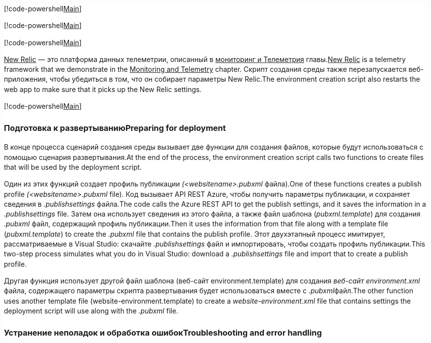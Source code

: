 [!code-powershell[Main](automate-everything/samples/sample15.ps1)]

[!code-powershell[Main](automate-everything/samples/sample16.ps1)]

[!code-powershell[Main](automate-everything/samples/sample17.ps1?highlight=2)]

<span data-ttu-id="f2a70-212">[New Relic](http://newrelic.com/) — это платформа данных телеметрии, описанный в [мониторинг и Телеметрия](monitoring-and-telemetry.md) главы.</span><span class="sxs-lookup"><span data-stu-id="f2a70-212">[New Relic](http://newrelic.com/) is a telemetry framework that we demonstrate in the [Monitoring and Telemetry](monitoring-and-telemetry.md) chapter.</span></span> <span data-ttu-id="f2a70-213">Скрипт создания среды также перезапускается веб-приложения, чтобы убедиться в том, что он собирает параметры New Relic.</span><span class="sxs-lookup"><span data-stu-id="f2a70-213">The environment creation script also restarts the web app to make sure that it picks up the New Relic settings.</span></span>

[!code-powershell[Main](automate-everything/samples/sample18.ps1?highlight=2)]

### <a name="preparing-for-deployment"></a><span data-ttu-id="f2a70-214">Подготовка к развертыванию</span><span class="sxs-lookup"><span data-stu-id="f2a70-214">Preparing for deployment</span></span>

<span data-ttu-id="f2a70-215">В конце процесса сценарий создания среды вызывает две функции для создания файлов, которые будут использоваться с помощью сценария развертывания.</span><span class="sxs-lookup"><span data-stu-id="f2a70-215">At the end of the process, the environment creation script calls two functions to create files that will be used by the deployment script.</span></span>

<span data-ttu-id="f2a70-216">Один из этих функций создает профиль публикации *(&lt;websitename&gt;.pubxml* файла).</span><span class="sxs-lookup"><span data-stu-id="f2a70-216">One of these functions creates a publish profile *(&lt;websitename&gt;.pubxml* file).</span></span> <span data-ttu-id="f2a70-217">Код вызывает API REST Azure, чтобы получить параметры публикации, и сохраняет сведения в *.publishsettings* файла.</span><span class="sxs-lookup"><span data-stu-id="f2a70-217">The code calls the Azure REST API to get the publish settings, and it saves the information in a *.publishsettings* file.</span></span> <span data-ttu-id="f2a70-218">Затем она использует сведения из этого файла, а также файл шаблона (*pubxml.template*) для создания *.pubxml* файл, содержащий профиль публикации.</span><span class="sxs-lookup"><span data-stu-id="f2a70-218">Then it uses the information from that file along with a template file (*pubxml.template*) to create the *.pubxml* file that contains the publish profile.</span></span> <span data-ttu-id="f2a70-219">Этот двухэтапный процесс имитирует, рассматриваемые в Visual Studio: скачайте *.publishsettings* файл и импортировать, чтобы создать профиль публикации.</span><span class="sxs-lookup"><span data-stu-id="f2a70-219">This two-step process simulates what you do in Visual Studio: download a *.publishsettings* file and import that to create a publish profile.</span></span>

<span data-ttu-id="f2a70-220">Другая функция использует другой файл шаблона (веб-сайт environment.template) для создания *веб-сайт environment.xml* файла, содержащего параметры скрипта развертывания будет использоваться вместе с *.pubxml*файл.</span><span class="sxs-lookup"><span data-stu-id="f2a70-220">The other function uses another template file (website-environment.template) to create a *website-environment.xml* file that contains settings the deployment script will use along with the *.pubxml* file.</span></span>

### <a name="troubleshooting-and-error-handling"></a><span data-ttu-id="f2a70-221">Устранение неполадок и обработка ошибок</span><span class="sxs-lookup"><span data-stu-id="f2a70-221">Troubleshooting and error handling</span></span>

